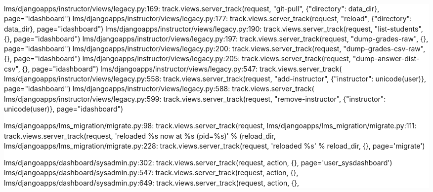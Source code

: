 lms/djangoapps/instructor/views/legacy.py:169:   track.views.server_track(request, "git-pull", {"directory": data_dir}, page="idashboard")
lms/djangoapps/instructor/views/legacy.py:177:   track.views.server_track(request, "reload", {"directory": data_dir}, page="idashboard")
lms/djangoapps/instructor/views/legacy.py:190:   track.views.server_track(request, "list-students", {}, page="idashboard")
lms/djangoapps/instructor/views/legacy.py:197:   track.views.server_track(request, "dump-grades-raw", {}, page="idashboard")
lms/djangoapps/instructor/views/legacy.py:200:   track.views.server_track(request, "dump-grades-csv-raw", {}, page="idashboard")
lms/djangoapps/instructor/views/legacy.py:205:   track.views.server_track(request, "dump-answer-dist-csv", {}, page="idashboard")
lms/djangoapps/instructor/views/legacy.py:547:   track.views.server_track(
lms/djangoapps/instructor/views/legacy.py:558:   track.views.server_track(request, "add-instructor", {"instructor": unicode(user)}, page="idashboard")
lms/djangoapps/instructor/views/legacy.py:588:   track.views.server_track(
lms/djangoapps/instructor/views/legacy.py:599:   track.views.server_track(request, "remove-instructor", {"instructor": unicode(user)}, page="idashboard")

lms/djangoapps/lms_migration/migrate.py:98:      track.views.server_track(request,
lms/djangoapps/lms_migration/migrate.py:111:     track.views.server_track(request, 'reloaded %s now at %s (pid=%s)' % (reload_dir,
lms/djangoapps/lms_migration/migrate.py:228:     track.views.server_track(request, 'reloaded %s' % reload_dir, {}, page='migrate')

lms/djangoapps/dashboard/sysadmin.py:302:        track.views.server_track(request, action, {}, page='user_sysdashboard')
lms/djangoapps/dashboard/sysadmin.py:547:        track.views.server_track(request, action, {},
lms/djangoapps/dashboard/sysadmin.py:649:        track.views.server_track(request, action, {},